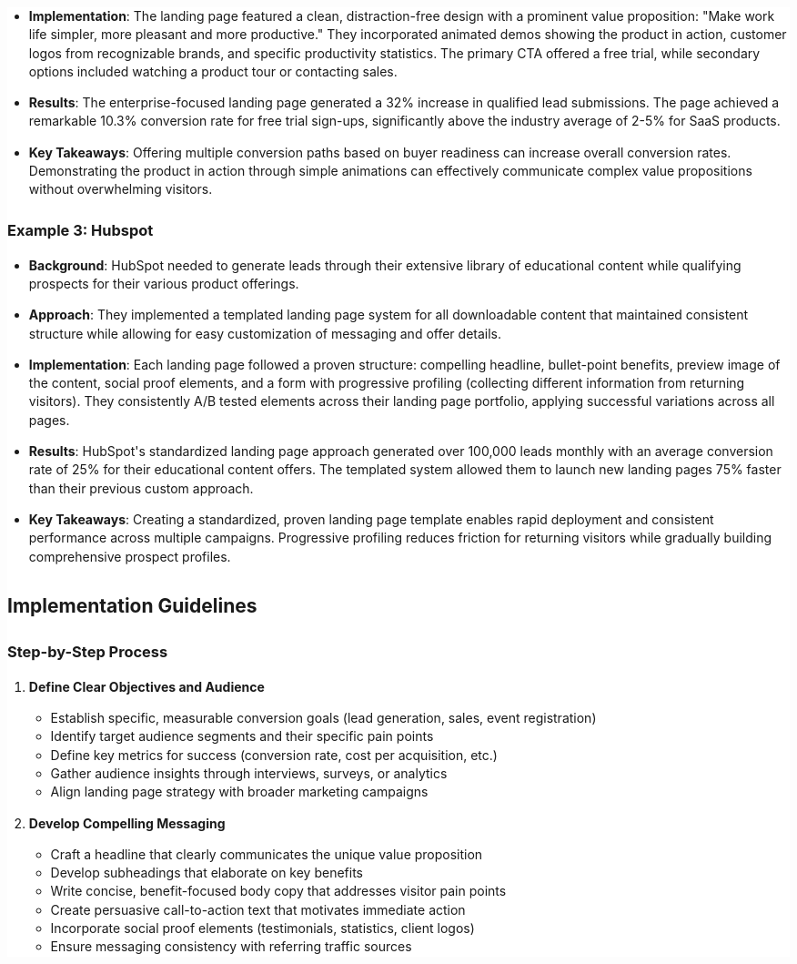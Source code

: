 - **Implementation**: The landing page featured a clean, distraction-free design with a prominent value proposition: "Make work life simpler, more pleasant and more productive." They incorporated animated demos showing the product in action, customer logos from recognizable brands, and specific productivity statistics. The primary CTA offered a free trial, while secondary options included watching a product tour or contacting sales.

- **Results**: The enterprise-focused landing page generated a 32% increase in qualified lead submissions. The page achieved a remarkable 10.3% conversion rate for free trial sign-ups, significantly above the industry average of 2-5% for SaaS products.

- **Key Takeaways**: Offering multiple conversion paths based on buyer readiness can increase overall conversion rates. Demonstrating the product in action through simple animations can effectively communicate complex value propositions without overwhelming visitors.

### Example 3: Hubspot

- **Background**: HubSpot needed to generate leads through their extensive library of educational content while qualifying prospects for their various product offerings.

- **Approach**: They implemented a templated landing page system for all downloadable content that maintained consistent structure while allowing for easy customization of messaging and offer details.

- **Implementation**: Each landing page followed a proven structure: compelling headline, bullet-point benefits, preview image of the content, social proof elements, and a form with progressive profiling (collecting different information from returning visitors). They consistently A/B tested elements across their landing page portfolio, applying successful variations across all pages.

- **Results**: HubSpot's standardized landing page approach generated over 100,000 leads monthly with an average conversion rate of 25% for their educational content offers. The templated system allowed them to launch new landing pages 75% faster than their previous custom approach.

- **Key Takeaways**: Creating a standardized, proven landing page template enables rapid deployment and consistent performance across multiple campaigns. Progressive profiling reduces friction for returning visitors while gradually building comprehensive prospect profiles.

## Implementation Guidelines

### Step-by-Step Process

1. **Define Clear Objectives and Audience**
   - Establish specific, measurable conversion goals (lead generation, sales, event registration)
   - Identify target audience segments and their specific pain points
   - Define key metrics for success (conversion rate, cost per acquisition, etc.)
   - Gather audience insights through interviews, surveys, or analytics
   - Align landing page strategy with broader marketing campaigns

2. **Develop Compelling Messaging**
   - Craft a headline that clearly communicates the unique value proposition
   - Develop subheadings that elaborate on key benefits
   - Write concise, benefit-focused body copy that addresses visitor pain points
   - Create persuasive call-to-action text that motivates immediate action
   - Incorporate social proof elements (testimonials, statistics, client logos)
   - Ensure messaging consistency with referring traffic sources
